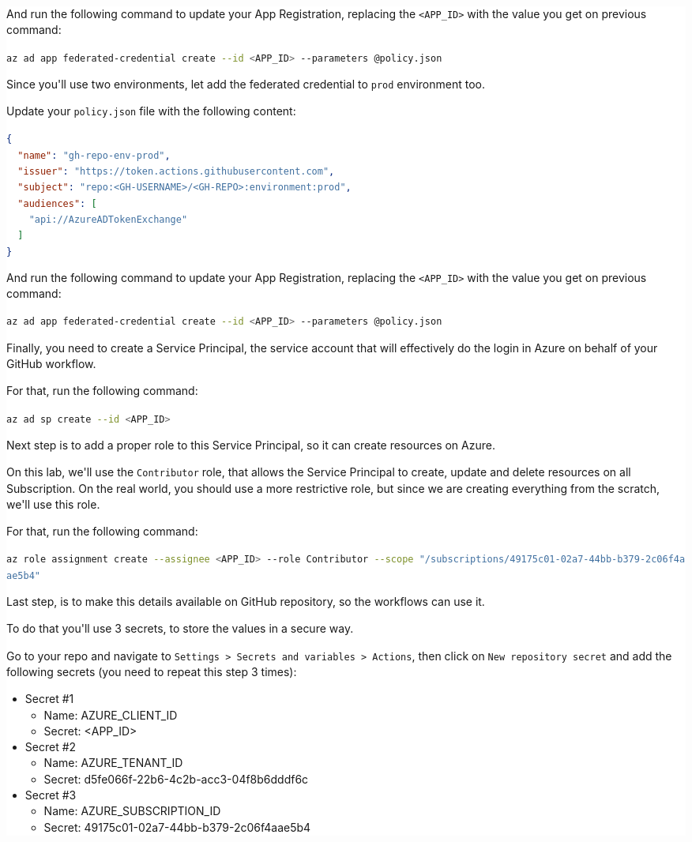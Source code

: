 And run the following command to update your App Registration, replacing the `<APP_ID>` with the value you get on previous command:

```bash
az ad app federated-credential create --id <APP_ID> --parameters @policy.json
```

Since you'll use two environments, let add the federated credential to `prod` environment too.

Update your `policy.json` file with the following content:

```json
{
  "name": "gh-repo-env-prod",
  "issuer": "https://token.actions.githubusercontent.com",
  "subject": "repo:<GH-USERNAME>/<GH-REPO>:environment:prod",
  "audiences": [
    "api://AzureADTokenExchange"
  ]
}
```

And run the following command to update your App Registration, replacing the `<APP_ID>` with the value you get on previous command:

```bash
az ad app federated-credential create --id <APP_ID> --parameters @policy.json
```

Finally, you need to create a Service Principal, the service account that will effectively do the login in Azure on behalf of your GitHub workflow.

For that, run the following command:

```bash
az ad sp create --id <APP_ID>
```

Next step is to add a proper role to this Service Principal, so it can create resources on Azure.

On this lab, we'll use the `Contributor` role, that allows the Service Principal to create, update and delete resources on all Subscription. On the real world, you should use a more restrictive role, but since we are creating everything from the scratch, we'll use this role.

For that, run the following command:

```bash
az role assignment create --assignee <APP_ID> --role Contributor --scope "/subscriptions/49175c01-02a7-44bb-b379-2c06f4aae5b4"
```

Last step, is to make this details available on GitHub repository, so the workflows can use it.

To do that you'll use 3 secrets, to store the values in a secure way.

Go to your repo and navigate to `Settings > Secrets and variables > Actions`, then click on `New repository secret` and add the following secrets (you need to repeat this step 3 times):

- Secret #1
  - Name: AZURE_CLIENT_ID
  - Secret: <APP_ID>
- Secret #2
  - Name: AZURE_TENANT_ID
  - Secret: d5fe066f-22b6-4c2b-acc3-04f8b6dddf6c
- Secret #3
  - Name: AZURE_SUBSCRIPTION_ID
  - Secret: 49175c01-02a7-44bb-b379-2c06f4aae5b4
